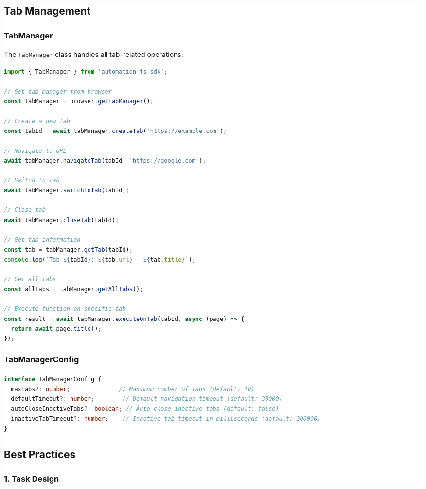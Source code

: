 ## Tab Management

### TabManager

The `TabManager` class handles all tab-related operations:

```typescript
import { TabManager } from 'automation-ts-sdk';

// Get tab manager from browser
const tabManager = browser.getTabManager();

// Create a new tab
const tabId = await tabManager.createTab('https://example.com');

// Navigate to URL
await tabManager.navigateTab(tabId, 'https://google.com');

// Switch to tab
await tabManager.switchToTab(tabId);

// Close tab
await tabManager.closeTab(tabId);

// Get tab information
const tab = tabManager.getTab(tabId);
console.log(`Tab ${tabId}: ${tab.url} - ${tab.title}`);

// Get all tabs
const allTabs = tabManager.getAllTabs();

// Execute function on specific tab
const result = await tabManager.executeOnTab(tabId, async (page) => {
  return await page.title();
});
```

### TabManagerConfig

```typescript
interface TabManagerConfig {
  maxTabs?: number;              // Maximum number of tabs (default: 10)
  defaultTimeout?: number;        // Default navigation timeout (default: 30000)
  autoCloseInactiveTabs?: boolean; // Auto-close inactive tabs (default: false)
  inactiveTabTimeout?: number;    // Inactive tab timeout in milliseconds (default: 300000)
}
```

## Best Practices

### 1. Task Design
